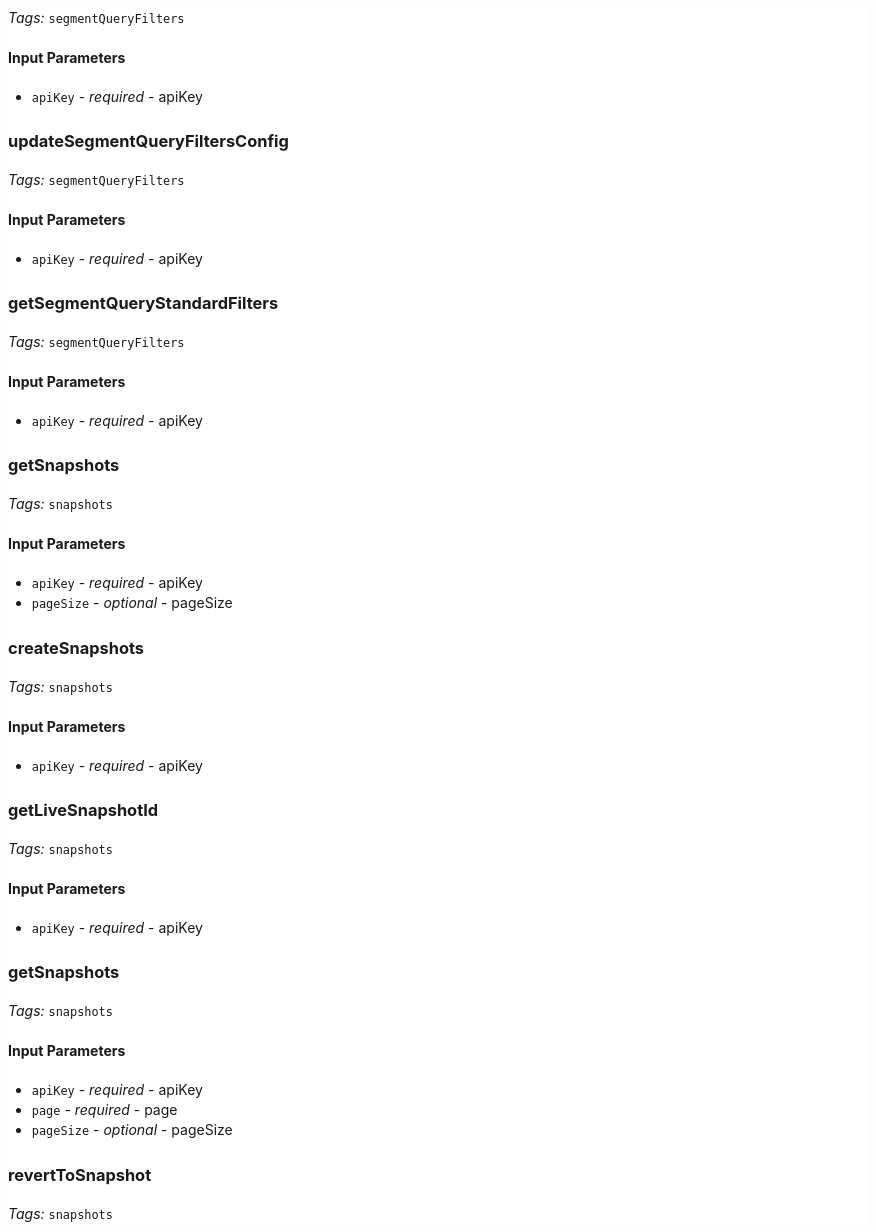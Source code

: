 *Tags:* `segmentQueryFilters`

#### Input Parameters
* `apiKey` - _required_ - apiKey

### updateSegmentQueryFiltersConfig

*Tags:* `segmentQueryFilters`

#### Input Parameters
* `apiKey` - _required_ - apiKey

### getSegmentQueryStandardFilters

*Tags:* `segmentQueryFilters`

#### Input Parameters
* `apiKey` - _required_ - apiKey

### getSnapshots

*Tags:* `snapshots`

#### Input Parameters
* `apiKey` - _required_ - apiKey
* `pageSize` - _optional_ - pageSize

### createSnapshots

*Tags:* `snapshots`

#### Input Parameters
* `apiKey` - _required_ - apiKey

### getLiveSnapshotId

*Tags:* `snapshots`

#### Input Parameters
* `apiKey` - _required_ - apiKey

### getSnapshots

*Tags:* `snapshots`

#### Input Parameters
* `apiKey` - _required_ - apiKey
* `page` - _required_ - page
* `pageSize` - _optional_ - pageSize

### revertToSnapshot

*Tags:* `snapshots`
